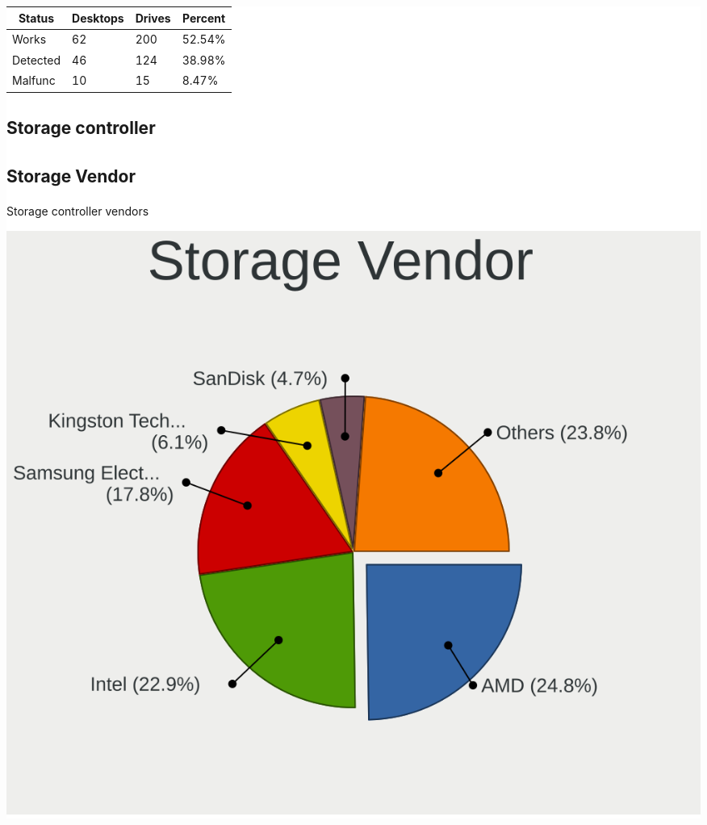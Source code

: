 
| Status   | Desktops | Drives | Percent |
|----------|----------|--------|---------|
| Works    | 62       | 200    | 52.54%  |
| Detected | 46       | 124    | 38.98%  |
| Malfunc  | 10       | 15     | 8.47%   |

Storage controller
------------------

Storage Vendor
--------------

Storage controller vendors

![Storage Vendor](./images/pie_chart/storage_vendor.svg)
